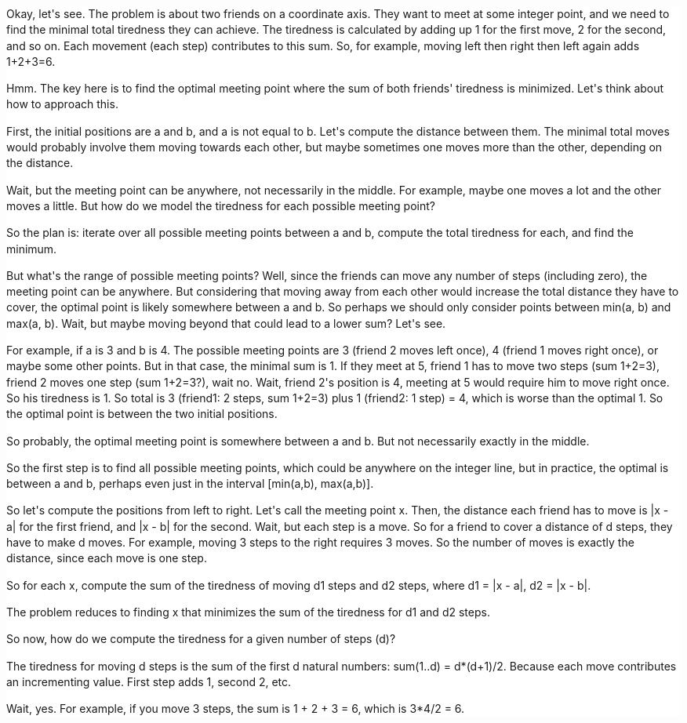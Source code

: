 <think>
Okay, let's see. The problem is about two friends on a coordinate axis. They want to meet at some integer point, and we need to find the minimal total tiredness they can achieve. The tiredness is calculated by adding up 1 for the first move, 2 for the second, and so on. Each movement (each step) contributes to this sum. So, for example, moving left then right then left again adds 1+2+3=6.

Hmm. The key here is to find the optimal meeting point where the sum of both friends' tiredness is minimized. Let's think about how to approach this.

First, the initial positions are a and b, and a is not equal to b. Let's compute the distance between them. The minimal total moves would probably involve them moving towards each other, but maybe sometimes one moves more than the other, depending on the distance.

Wait, but the meeting point can be anywhere, not necessarily in the middle. For example, maybe one moves a lot and the other moves a little. But how do we model the tiredness for each possible meeting point?

So the plan is: iterate over all possible meeting points between a and b, compute the total tiredness for each, and find the minimum.

But what's the range of possible meeting points? Well, since the friends can move any number of steps (including zero), the meeting point can be anywhere. But considering that moving away from each other would increase the total distance they have to cover, the optimal point is likely somewhere between a and b. So perhaps we should only consider points between min(a, b) and max(a, b). Wait, but maybe moving beyond that could lead to a lower sum? Let's see.

For example, if a is 3 and b is 4. The possible meeting points are 3 (friend 2 moves left once), 4 (friend 1 moves right once), or maybe some other points. But in that case, the minimal sum is 1. If they meet at 5, friend 1 has to move two steps (sum 1+2=3), friend 2 moves one step (sum 1+2=3?), wait no. Wait, friend 2's position is 4, meeting at 5 would require him to move right once. So his tiredness is 1. So total is 3 (friend1: 2 steps, sum 1+2=3) plus 1 (friend2: 1 step) = 4, which is worse than the optimal 1. So the optimal point is between the two initial positions.

So probably, the optimal meeting point is somewhere between a and b. But not necessarily exactly in the middle.

So the first step is to find all possible meeting points, which could be anywhere on the integer line, but in practice, the optimal is between a and b, perhaps even just in the interval [min(a,b), max(a,b)].

So let's compute the positions from left to right. Let's call the meeting point x. Then, the distance each friend has to move is |x - a| for the first friend, and |x - b| for the second. Wait, but each step is a move. So for a friend to cover a distance of d steps, they have to make d moves. For example, moving 3 steps to the right requires 3 moves. So the number of moves is exactly the distance, since each move is one step.

So for each x, compute the sum of the tiredness of moving d1 steps and d2 steps, where d1 = |x - a|, d2 = |x - b|.

The problem reduces to finding x that minimizes the sum of the tiredness for d1 and d2 steps.

So now, how do we compute the tiredness for a given number of steps (d)?

The tiredness for moving d steps is the sum of the first d natural numbers: sum(1..d) = d*(d+1)/2. Because each move contributes an incrementing value. First step adds 1, second 2, etc.

Wait, yes. For example, if you move 3 steps, the sum is 1 + 2 + 3 = 6, which is 3*4/2 = 6.
